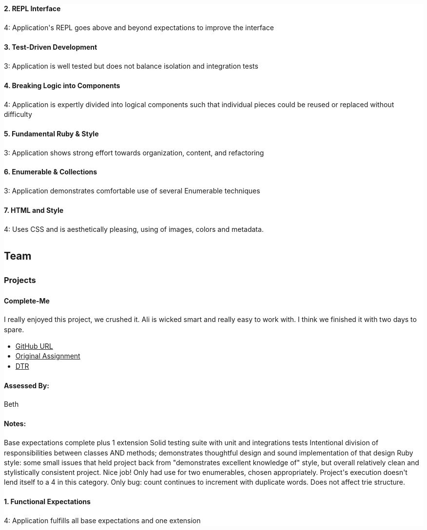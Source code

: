 #### 2. REPL Interface
4: Application's REPL goes above and beyond expectations to improve the interface

#### 3. Test-Driven Development
3: Application is well tested but does not balance isolation and integration tests

#### 4. Breaking Logic into Components
4: Application is expertly divided into logical components such that individual pieces could be reused or replaced without difficulty

#### 5. Fundamental Ruby & Style
3: Application shows strong effort towards organization, content, and refactoring

#### 6. Enumerable & Collections
3: Application demonstrates comfortable use of several Enumerable techniques

#### 7. HTML and Style
4: Uses CSS and is aesthetically pleasing, using of images, colors and metadata.

## Team

### Projects

#### Complete-Me

I really enjoyed this project, we crushed it. Ali is wicked smart and really easy to work with. I think we finished it with two days to spare.

* [GitHub URL](https://github.com/vidoseaver/complete_me)
* [Original Assignment](https://github.com/turingschool/curriculum/blob/master/source/projects/event_reporter.markdown)
* [DTR](https://docs.google.com/document/d/11jxNJXE4CszRCddXfLId2t2KCsXRxM7YBd65zQDewyQ/edit?usp=sharing)

#### Assessed By:
Beth

#### Notes:

Base expectations complete plus 1 extension
Solid testing suite with unit and integrations tests
Intentional division of responsibilities between classes AND methods; demonstrates thoughtful design and sound implementation of that design
Ruby style: some small issues that held project back from "demonstrates excellent knowledge of" style, but overall relatively clean and stylistically consistent project. Nice job!
Only had use for two enumerables, chosen appropriately. Project's execution doesn't lend itself to a 4 in this category.
Only bug: count continues to increment with duplicate words. Does not affect trie structure.

#### 1. Functional Expectations

4: Application fulfills all base expectations and one extension
